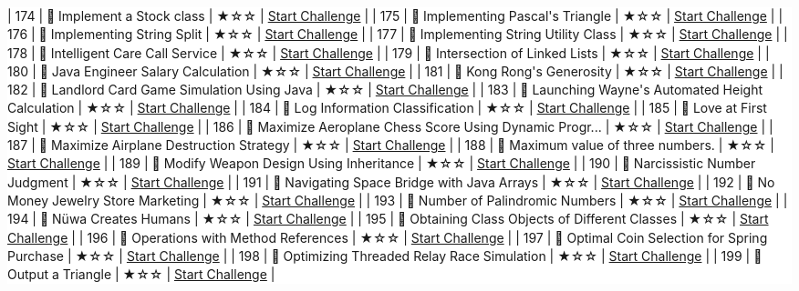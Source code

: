|     174 | 🎯 Implement a Stock class                               | ★☆☆          | <a target='_blank' href='https://labex.io/labs/java-implement-a-stock-class-185155'>Start Challenge</a>                                       |
|     175 | 🎯 Implementing Pascal's Triangle                        | ★☆☆          | <a target='_blank' href='https://labex.io/labs/java-implementing-pascal-s-triangle-188210'>Start Challenge</a>                                |
|     176 | 🎯 Implementing String Split                             | ★☆☆          | <a target='_blank' href='https://labex.io/labs/java-implementing-string-split-216610'>Start Challenge</a>                                     |
|     177 | 🎯 Implementing String Utility Class                     | ★☆☆          | <a target='_blank' href='https://labex.io/labs/java-implementing-string-utility-class-188859'>Start Challenge</a>                             |
|     178 | 🎯 Intelligent Care Call Service                         | ★☆☆          | <a target='_blank' href='https://labex.io/labs/java-intelligent-care-call-service-188201'>Start Challenge</a>                                 |
|     179 | 🎯 Intersection of Linked Lists                          | ★☆☆          | <a target='_blank' href='https://labex.io/labs/algorithm-intersection-of-linked-lists-188203'>Start Challenge</a>                             |
|     180 | 🎯 Java Engineer Salary Calculation                      | ★☆☆          | <a target='_blank' href='https://labex.io/labs/java-java-engineer-salary-calculation-188208'>Start Challenge</a>                              |
|     181 | 🎯 Kong Rong's Generosity                                | ★☆☆          | <a target='_blank' href='https://labex.io/labs/java-kong-rong-s-generosity-262779'>Start Challenge</a>                                        |
|     182 | 🎯 Landlord Card Game Simulation Using Java              | ★☆☆          | <a target='_blank' href='https://labex.io/labs/java-landlord-card-game-simulation-using-java-293343'>Start Challenge</a>                      |
|     183 | 🎯 Launching Wayne's Automated Height Calculation        | ★☆☆          | <a target='_blank' href='https://labex.io/labs/java-launching-wayne-s-automated-height-calculation-270920'>Start Challenge</a>                |
|     184 | 🎯 Log Information Classification                        | ★☆☆          | <a target='_blank' href='https://labex.io/labs/javascript-log-information-classification-296219'>Start Challenge</a>                          |
|     185 | 🎯 Love at First Sight                                   | ★☆☆          | <a target='_blank' href='https://labex.io/labs/java-love-at-first-sight-263966'>Start Challenge</a>                                           |
|     186 | 🎯 Maximize Aeroplane Chess Score Using Dynamic Progr... | ★☆☆          | <a target='_blank' href='https://labex.io/labs/algorithm-maximize-aeroplane-chess-score-using-dynamic-programming-270317'>Start Challenge</a> |
|     187 | 🎯 Maximize Airplane Destruction Strategy                | ★☆☆          | <a target='_blank' href='https://labex.io/labs/java-maximize-airplane-destruction-strategy-266829'>Start Challenge</a>                        |
|     188 | 🎯 Maximum value of three numbers.                       | ★☆☆          | <a target='_blank' href='https://labex.io/labs/java-maximum-value-of-three-numbers-189391'>Start Challenge</a>                                |
|     189 | 🎯 Modify Weapon Design Using Inheritance                | ★☆☆          | <a target='_blank' href='https://labex.io/labs/java-modify-weapon-design-using-inheritance-262775'>Start Challenge</a>                        |
|     190 | 🎯 Narcissistic Number Judgment                          | ★☆☆          | <a target='_blank' href='https://labex.io/labs/java-narcissistic-number-judgment-189436'>Start Challenge</a>                                  |
|     191 | 🎯 Navigating Space Bridge with Java Arrays              | ★☆☆          | <a target='_blank' href='https://labex.io/labs/java-navigating-space-bridge-with-java-arrays-266729'>Start Challenge</a>                      |
|     192 | 🎯 No Money Jewelry Store Marketing                      | ★☆☆          | <a target='_blank' href='https://labex.io/labs/java-no-money-jewelry-store-marketing-262421'>Start Challenge</a>                              |
|     193 | 🎯 Number of Palindromic Numbers                         | ★☆☆          | <a target='_blank' href='https://labex.io/labs/java-number-of-palindromic-numbers-189393'>Start Challenge</a>                                 |
|     194 | 🎯 Nüwa Creates Humans                                   | ★☆☆          | <a target='_blank' href='https://labex.io/labs/java-nuwa-creates-humans-265032'>Start Challenge</a>                                           |
|     195 | 🎯 Obtaining Class Objects of Different Classes          | ★☆☆          | <a target='_blank' href='https://labex.io/labs/java-obtaining-class-objects-of-different-classes-189434'>Start Challenge</a>                  |
|     196 | 🎯 Operations with Method References                     | ★☆☆          | <a target='_blank' href='https://labex.io/labs/java-operations-with-method-references-188924'>Start Challenge</a>                             |
|     197 | 🎯 Optimal Coin Selection for Spring Purchase            | ★☆☆          | <a target='_blank' href='https://labex.io/labs/java-optimal-coin-selection-for-spring-purchase-262418'>Start Challenge</a>                    |
|     198 | 🎯 Optimizing Threaded Relay Race Simulation             | ★☆☆          | <a target='_blank' href='https://labex.io/labs/java-optimizing-threaded-relay-race-simulation-177932'>Start Challenge</a>                     |
|     199 | 🎯 Output a Triangle                                     | ★☆☆          | <a target='_blank' href='https://labex.io/labs/java-output-a-triangle-189122'>Start Challenge</a>                                             |